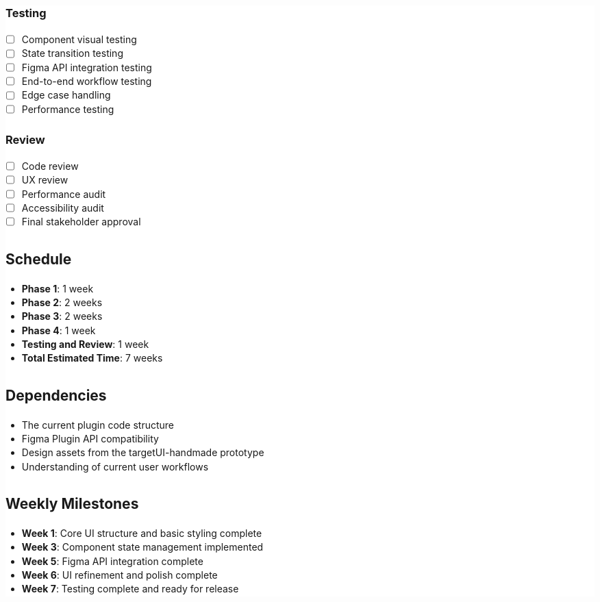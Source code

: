 ### Testing
- [ ] Component visual testing
- [ ] State transition testing
- [ ] Figma API integration testing
- [ ] End-to-end workflow testing
- [ ] Edge case handling
- [ ] Performance testing

### Review
- [ ] Code review
- [ ] UX review
- [ ] Performance audit
- [ ] Accessibility audit
- [ ] Final stakeholder approval

## Schedule
* **Phase 1**: 1 week
* **Phase 2**: 2 weeks
* **Phase 3**: 2 weeks
* **Phase 4**: 1 week
* **Testing and Review**: 1 week
* **Total Estimated Time**: 7 weeks

## Dependencies
* The current plugin code structure
* Figma Plugin API compatibility
* Design assets from the targetUI-handmade prototype
* Understanding of current user workflows

## Weekly Milestones
* **Week 1**: Core UI structure and basic styling complete
* **Week 3**: Component state management implemented
* **Week 5**: Figma API integration complete
* **Week 6**: UI refinement and polish complete
* **Week 7**: Testing complete and ready for release
